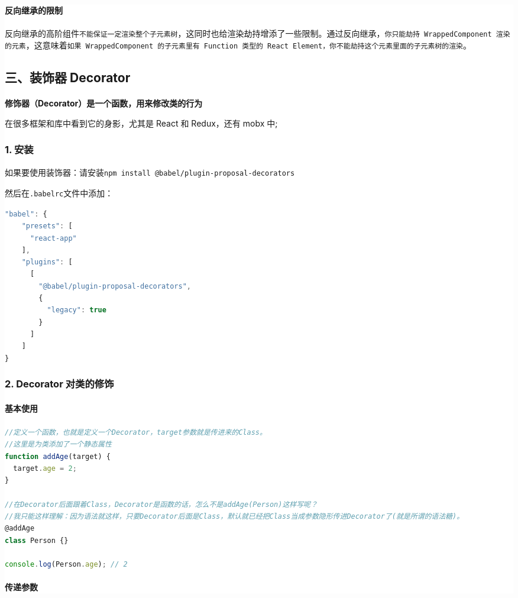 #### 反向继承的限制

反向继承的高阶组件`不能保证一定渲染整个子元素树`，这同时也给渲染劫持增添了一些限制。通过反向继承，`你只能劫持 WrappedComponent 渲染的元素`，这意味着`如果 WrappedComponent 的子元素里有 Function 类型的 React Element，你不能劫持这个元素里面的子元素树的渲染`。

## 三、装饰器 Decorator

**修饰器（Decorator）是一个函数，用来修改类的行为**

在很多框架和库中看到它的身影，尤其是 React 和 Redux，还有 mobx 中;

### 1. 安装

如果要使用装饰器：请安装`npm install @babel/plugin-proposal-decorators`

然后在`.babelrc`文件中添加：

```js
"babel": {
    "presets": [
      "react-app"
    ],
    "plugins": [
      [
        "@babel/plugin-proposal-decorators",
        {
          "legacy": true
        }
      ]
    ]
}

```

### 2. Decorator 对类的修饰

#### 基本使用

```js
//定义一个函数，也就是定义一个Decorator，target参数就是传进来的Class。
//这里是为类添加了一个静态属性
function addAge(target) {
  target.age = 2;
}

//在Decorator后面跟着Class，Decorator是函数的话，怎么不是addAge(Person)这样写呢？
//我只能这样理解：因为语法就这样，只要Decorator后面是Class，默认就已经把Class当成参数隐形传进Decorator了(就是所谓的语法糖)。
@addAge
class Person {}

console.log(Person.age); // 2
```

#### 传递参数
